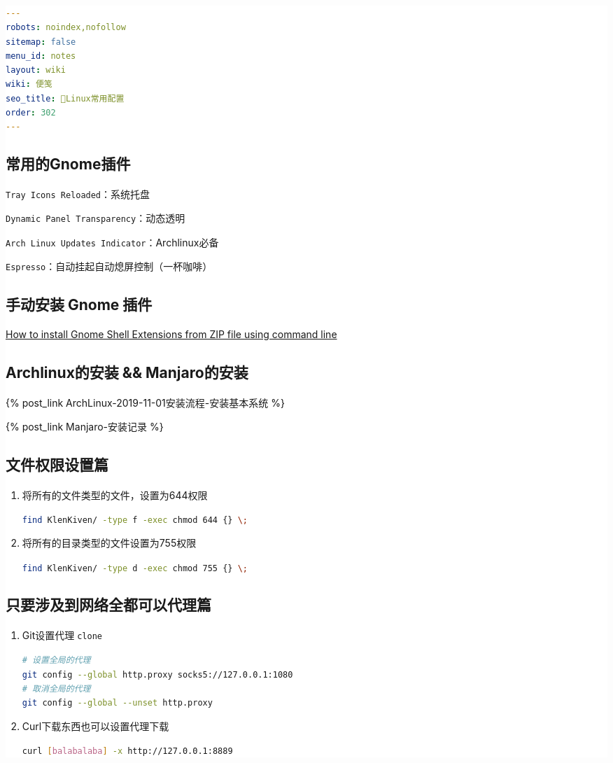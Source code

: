 ```yaml
---
robots: noindex,nofollow
sitemap: false
menu_id: notes
layout: wiki
wiki: 便笺
seo_title: 🐧Linux常用配置
order: 302
---
```


## 常用的Gnome插件

`Tray Icons Reloaded`：系统托盘

`Dynamic Panel Transparency`：动态透明

`Arch Linux Updates Indicator`：Archlinux必备

`Espresso`：自动挂起自动熄屏控制（一杯咖啡）

## 手动安装 Gnome 插件

[How to install Gnome Shell Extensions from ZIP file using command line](https://linuxconfig.org/how-to-install-gnome-shell-extensions-from-zip-file-using-command-line-on-ubuntu-18-04-bionic-beaver-linux)

## Archlinux的安装 && Manjaro的安装

{% post_link ArchLinux-2019-11-01安装流程-安装基本系统 %}

{% post_link Manjaro-安装记录 %}

## 文件权限设置篇

1. 将所有的文件类型的文件，设置为644权限
   ```bash
   find KlenKiven/ -type f -exec chmod 644 {} \;
   ```
2. 将所有的目录类型的文件设置为755权限
   ```bash
   find KlenKiven/ -type d -exec chmod 755 {} \;
   ```

## 只要涉及到网络全都可以代理篇

1. Git设置代理 `clone`
   ```bash
   # 设置全局的代理
   git config --global http.proxy socks5://127.0.0.1:1080
   # 取消全局的代理
   git config --global --unset http.proxy
   ```
2. Curl下载东西也可以设置代理下载
   ```bash
   curl [balabalaba] -x http://127.0.0.1:8889
   ```
